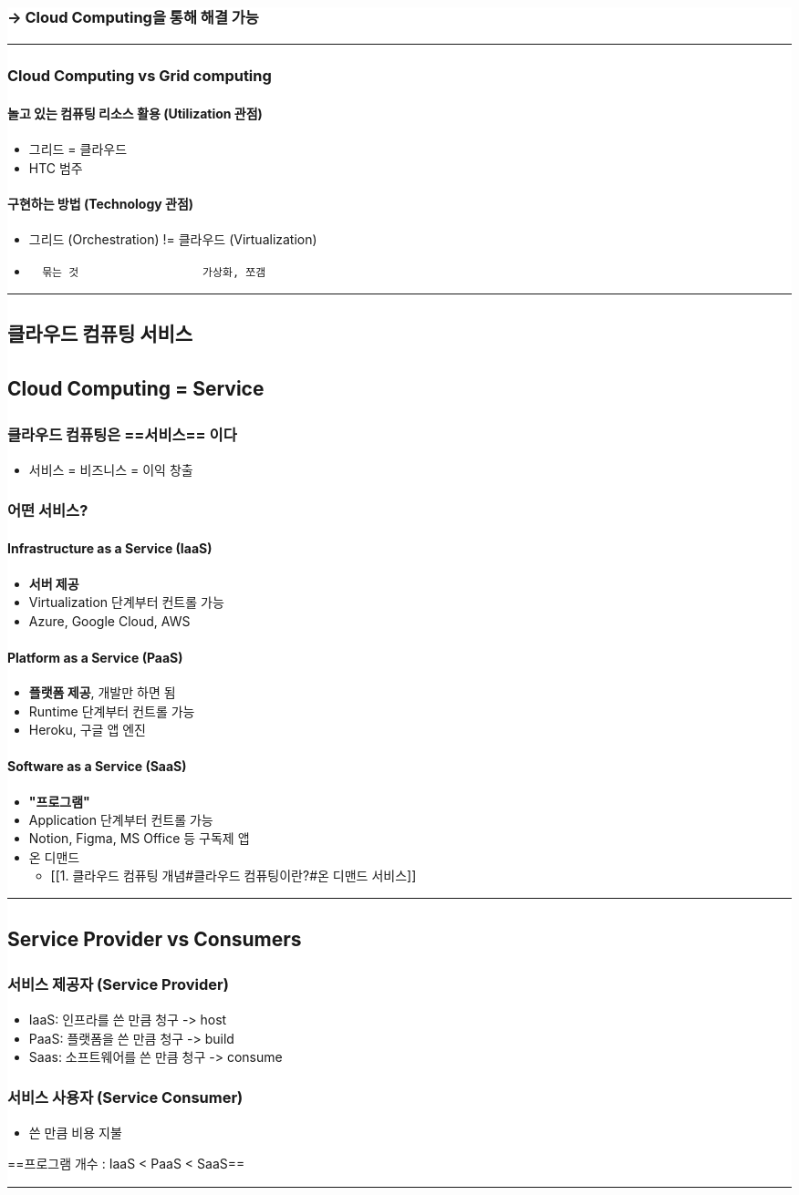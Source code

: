 ### -> Cloud Computing을 통해 해결 가능

---
### Cloud Computing vs Grid computing
#### 놀고 있는 컴퓨팅 리소스 활용 (Utilization 관점)
- 그리드 = 클라우드
- HTC 범주
#### 구현하는 방법 (Technology 관점)
- 그리드 (Orchestration) != 클라우드 (Virtualization)
-       묶는 것                   가상화, 쪼갬
---
## **클라우드 컴퓨팅 서비스**
## Cloud Computing = Service
### 클라우드 컴퓨팅은 ==서비스== 이다
- 서비스 = 비즈니스 = 이익 창출

### 어떤 서비스?
#### Infrastructure as a Service (IaaS)
- **서버 제공**
- Virtualization 단계부터 컨트롤 가능
- Azure, Google Cloud, AWS
#### Platform as a Service (PaaS)
- **플랫폼 제공**, 개발만 하면 됨
- Runtime 단계부터 컨트롤 가능
- Heroku, 구글 앱 엔진
#### Software as a Service (SaaS)
- **"프로그램"**
- Application 단계부터 컨트롤 가능
- Notion, Figma, MS Office 등 구독제 앱
- 온 디맨드
	- [[1. 클라우드 컴퓨팅 개념#클라우드 컴퓨팅이란?#온 디맨드 서비스]]
	
---
## Service Provider vs Consumers
### 서비스 제공자 (Service Provider)
- IaaS: 인프라를 쓴 만큼 청구 -> host
- PaaS: 플랫폼을 쓴 만큼 청구 -> build
- Saas: 소프트웨어를 쓴 만큼 청구 -> consume

### 서비스 사용자 (Service Consumer)
- 쓴 만큼 비용 지불

==프로그램 개수 : IaaS < PaaS < SaaS==

---